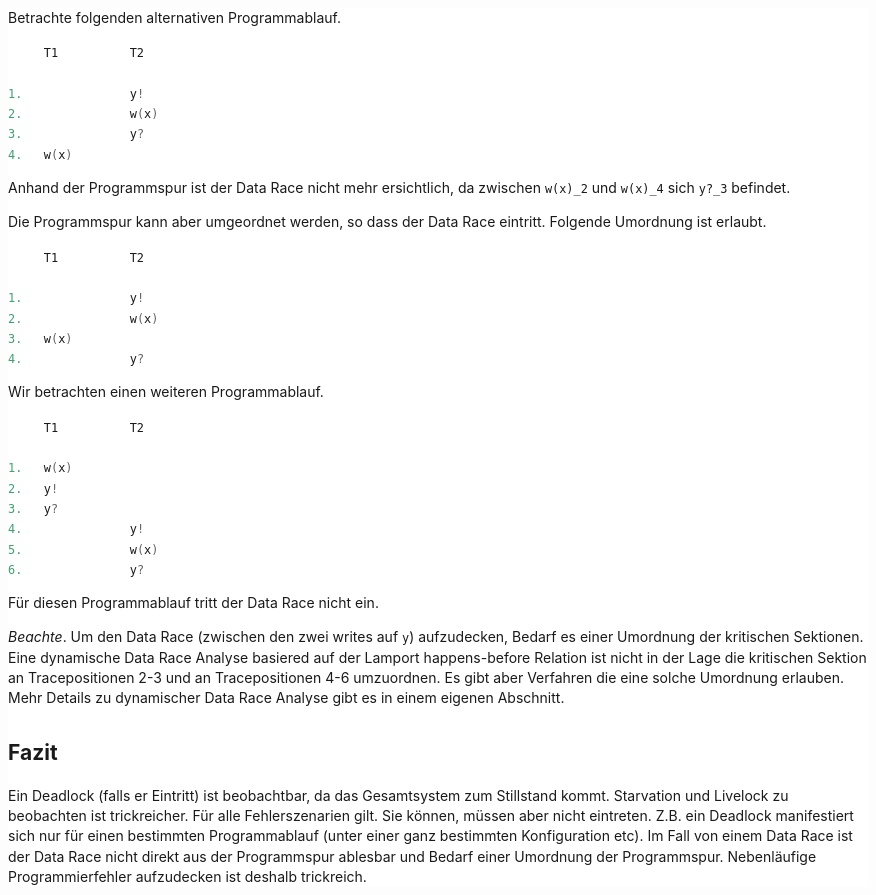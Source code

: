 
Betrachte folgenden alternativen Programmablauf.



```go
     T1          T2

1.               y!
2.               w(x)
3.               y?
4.   w(x)
```

Anhand der Programmspur ist der Data Race nicht mehr ersichtlich, da zwischen `w(x)_2` und `w(x)_4` sich `y?_3` befindet.


Die Programmspur kann aber umgeordnet werden, so dass der Data Race eintritt. Folgende Umordnung ist erlaubt.



```go
     T1          T2

1.               y!
2.               w(x)
3.   w(x)
4.               y?
```

Wir betrachten einen weiteren Programmablauf.



```go
     T1          T2

1.   w(x)
2.   y!
3.   y?
4.               y!
5.               w(x)
6.               y?
```

Für diesen Programmablauf tritt der Data Race nicht ein.


*Beachte*. Um den Data Race (zwischen den zwei writes auf `y`) aufzudecken, Bedarf es einer Umordnung der kritischen Sektionen. Eine dynamische Data Race Analyse basiered auf der Lamport happens-before Relation ist nicht in der Lage die kritischen Sektion an Tracepositionen 2-3 und an Tracepositionen 4-6 umzuordnen. Es gibt aber Verfahren die eine solche Umordnung erlauben. Mehr Details zu dynamischer Data Race Analyse gibt es in einem eigenen Abschnitt.


Fazit
-----


Ein Deadlock (falls er Eintritt) ist beobachtbar, da das Gesamtsystem zum Stillstand kommt. Starvation und Livelock zu beobachten ist trickreicher. Für alle Fehlerszenarien gilt. Sie können, müssen aber nicht eintreten. Z.B. ein Deadlock manifestiert sich nur für einen bestimmten Programmablauf (unter einer ganz bestimmten Konfiguration etc). Im Fall von einem Data Race ist der Data Race nicht direkt aus der Programmspur ablesbar und Bedarf einer Umordnung der Programmspur. Nebenläufige Programmierfehler aufzudecken ist deshalb trickreich.
